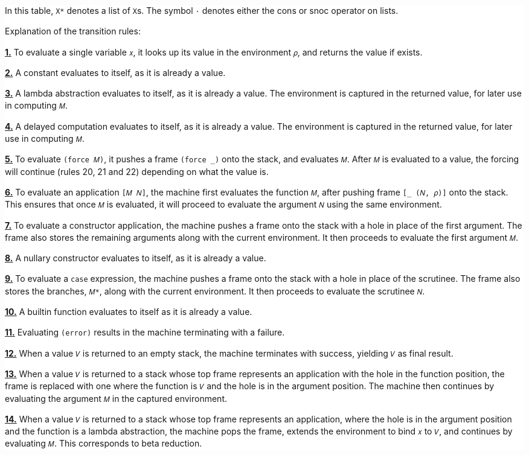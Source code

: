 In this table, `X*` denotes a list of `X`s.
The symbol `⋅` denotes either the cons or snoc operator on lists.

Explanation of the transition rules:

<a id="1" href="#1">**1.**</a> To evaluate a single variable `𝑥`, it looks up its value in the environment `𝜌`, and returns the value if exists.

<a id="2" href="#2">**2.**</a> A constant evaluates to itself, as it is already a value.

<a id="3" href="#3">**3.**</a> A lambda abstraction evaluates to itself, as it is already a value. The
environment is captured in the returned value, for later use in computing
`𝑀`.

<a id="4" href="#4">**4.**</a> A delayed computation evaluates to itself, as it is already a value. The environment is captured in the returned value, for later use in computing `𝑀`.

<a id="5" href="#5">**5.**</a> To evaluate `(force 𝑀)`, it pushes a frame `(force _)` onto the stack, and evaluates `𝑀`.
After `𝑀` is evaluated to a value, the forcing will continue (rules 20, 21 and 22) depending on what the value is.

<a id="6" href="#6">**6.**</a> To evaluate an application `[𝑀 𝑁]`, the machine first evaluates the function `𝑀`, after pushing frame `[_ (𝑁, 𝜌)]` onto the stack. This ensures that once `𝑀` is evaluated, it will proceed to evaluate the argument `𝑁` using the same environment.

<a id="7" href="#7">**7.**</a> To evaluate a constructor application, the machine pushes a frame onto the stack with a hole in place of the first argument.
The frame also stores the remaining arguments along with the current environment.
It then proceeds to evaluate the first argument `𝑀`.

<a id="8" href="#8">**8.**</a> A nullary constructor evaluates to itself, as it is already a value.

<a id="9" href="#9">**9.**</a> To evaluate a `case` expression, the machine pushes a frame onto the stack with a hole in place of the scrutinee.
The frame also stores the branches, `𝑀*`, along with the current environment.
It then proceeds to evaluate the scrutinee `𝑁`.

<a id="10" href="#10">**10.**</a> A builtin function evaluates to itself as it is already a value.

<a id="11" href="#11">**11.**</a> Evaluating `(error)` results in the machine terminating with a failure.

<a id="12" href="#12">**12.**</a> When a value `𝑉` is returned to an empty stack, the machine terminates with success, yielding `𝑉` as final result.

<a id="13" href="#13">**13.**</a> When a value `𝑉` is returned to a stack whose top frame represents an application with the hole in the function position, the frame is replaced with one where the function is `𝑉` and the hole is in the argument position.
The machine then continues by evaluating the argument `𝑀` in the captured environment.

<a id="14" href="#14">**14.**</a> When a value `𝑉` is returned to a stack whose top frame represents an application, where the hole is in the argument position and the function is a lambda abstraction, the machine pops the frame, extends the environment to bind `𝑥` to `𝑉`, and continues by evaluating `𝑀`.
This corresponds to beta reduction.
